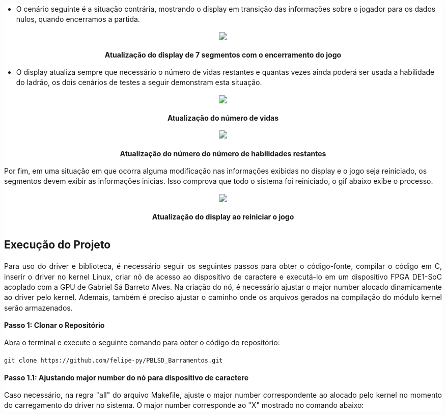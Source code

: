 * O cenário seguinte é a situação contrária, mostrando o display em transição das informações sobre o jogador para os dados nulos, quando encerramos a partida.

<p align="center">
  <img src="Gifs/AtDisplayEncerraJogo.gif" width = "400" />
</p>
<p align="center"><strong>Atualização do display de 7 segmentos com o encerramento do jogo</strong></p>

* O display atualiza sempre que necessário o número de vidas restantes e quantas vezes ainda poderá ser usada a habilidade do ladrão, os dois cenários de testes a seguir demonstram esta situação.

<p align="center">
  <img src="Gifs/AtDisplayVidas.gif" width = "400" />
</p>
<p align="center"><strong>Atualização do número de vidas </strong></p>

<p align="center">
  <img src="Gifs/AtDisplayHabilidades.gif" width = "400" />
</p>
<p align="center"><strong>Atualização do número do número de habilidades restantes</strong></p>

Por fim, em uma situação em que ocorra alguma modificação nas informações exibidas no display e o jogo seja reiniciado, os segmentos devem exibir as informações inicias. Isso comprova que todo o sistema foi reiniciado, o gif abaixo exibe o processo.

<p align="center">
  <img src="Gifs/AtDisplayReinicio.gif" width = "400" />
</p>
<p align="center"><strong>Atualização do display ao reiniciar o jogo</strong></p>

</div>
</div>

<div id="execucaoProjeto"> 
<h2> Execução do Projeto  </h2>
<div align="justify">

Para uso do driver e biblioteca, é necessário seguir os seguintes passos para obter o código-fonte, compilar o código em C, inserir o driver no kernel Linux, criar nó de acesso ao dispositivo de caractere e executá-lo em um dispositivo FPGA DE1-SoC acoplado com a GPU de Gabriel Sá Barreto Alves. Na criação do nó, é necessário ajustar o major number alocado dinamicamente ao driver pelo kernel. Ademais, também é preciso ajustar o caminho onde os arquivos gerados na compilação do módulo kernel serão armazenados.

**Passo 1: Clonar o Repositório**

Abra o terminal e execute o seguinte comando para obter o código do repositório:

    git clone https://github.com/felipe-py/PBLSD_Barramentos.git

**Passo 1.1: Ajustando major number do nó para dispositivo de caractere**

Caso necessário, na regra "all" do arquivo Makefile, ajuste o major number correspondente ao alocado pelo kernel no momento do carregamento do driver no sistema. O major number corresponde ao "X" mostrado no comando abaixo:
